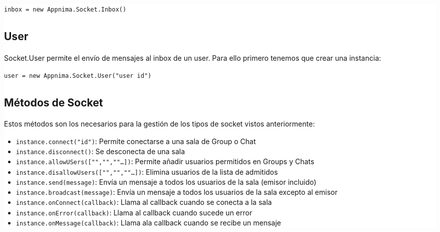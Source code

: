 `inbox = new Appnima.Socket.Inbox()`

User
----
Socket.User permite el envío de mensajes al inbox de un user. Para ello primero tenemos que crear una instancia:

`user = new Appnima.Socket.User("user id")`

Métodos de Socket
-----------------
Estos métodos son los necesarios para la gestión de los tipos de socket vistos anteriormente:

* `instance.connect("id")`: Permite conectarse a una sala de Group o Chat
* `instance.disconnect()`: Se desconecta de una sala
* `instance.allowUSers(["","",""…])`: Permite añadir usuarios permitidos en Groups y Chats
* `instance.disallowUsers(["","",""…])`: Elimina usuarios de la lista de admitidos
* `instance.send(message)`: Envía un mensaje a todos los usuarios de la sala (emisor incluido)
* `instance.broadcast(message)`: Envía un mensaje a todos los usuarios de la sala excepto al emisor
* `instance.onConnect(callback)`: Llama al callback cuando se conecta a la sala
* `instance.onError(callback)`: Llama al callback cuando sucede un error
* `instance.onMessage(callback)`: Llama ala callback cuando se recibe un mensaje













